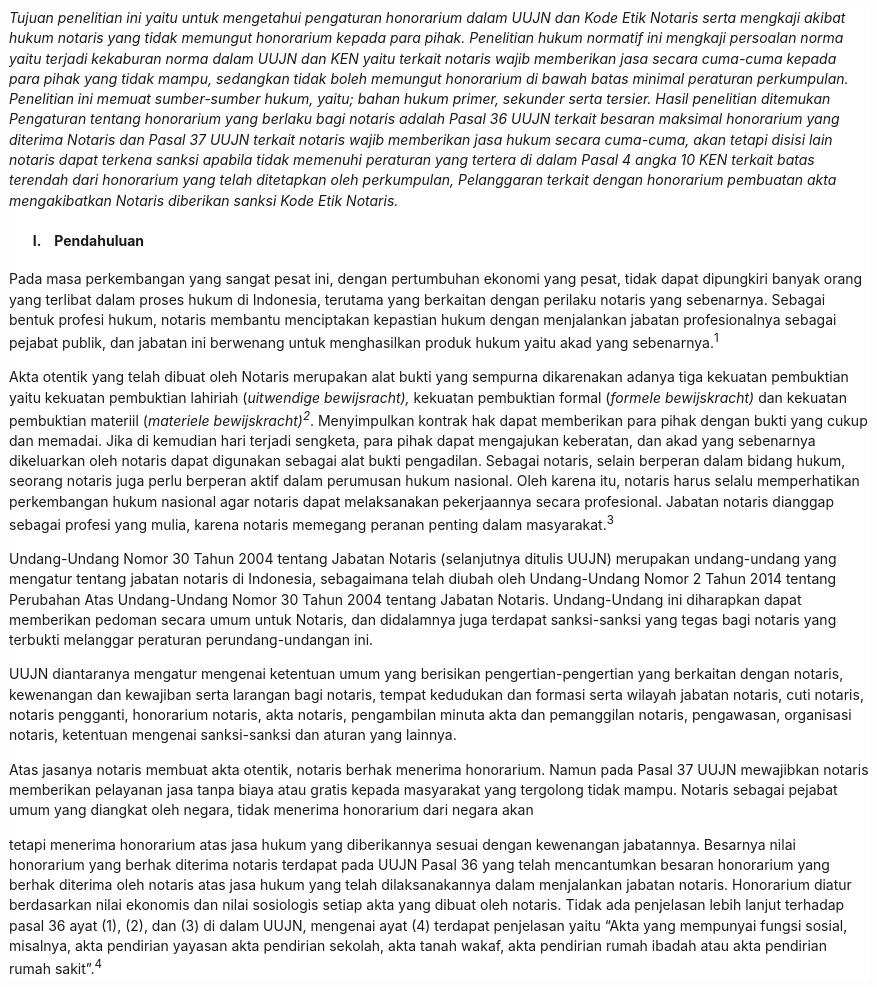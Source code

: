 <p><span class="font4" style="font-style:italic;">Tujuan penelitian ini yaitu untuk mengetahui pengaturan honorarium dalam UUJN dan Kode Etik Notaris serta mengkaji akibat hukum notaris yang tidak memungut honorarium kepada para pihak. Penelitian hukum normatif ini mengkaji persoalan norma yaitu terjadi kekaburan norma dalam UUJN dan KEN yaitu terkait notaris wajib memberikan jasa secara cuma-cuma kepada para pihak yang tidak mampu, sedangkan tidak boleh memungut honorarium di bawah batas minimal peraturan perkumpulan. Penelitian ini memuat sumber-sumber hukum, yaitu; bahan hukum primer, sekunder serta tersier. Hasil penelitian ditemukan Pengaturan tentang honorarium yang berlaku bagi notaris adalah Pasal 36 UUJN terkait besaran maksimal honorarium yang diterima Notaris dan Pasal 37 UUJN terkait notaris wajib memberikan jasa hukum secara cuma-cuma, akan tetapi disisi lain notaris dapat terkena sanksi apabila tidak memenuhi peraturan yang tertera di dalam Pasal 4 angka 10 KEN terkait batas terendah dari honorarium yang telah ditetapkan oleh perkumpulan, Pelanggaran terkait dengan honorarium pembuatan akta mengakibatkan Notaris diberikan sanksi Kode Etik Notaris.</span></p>
<ul style="list-style:none;"><li>
<h4><a name="bookmark4"></a><span class="font6" style="font-weight:bold;"><a name="bookmark5"></a>I. &nbsp;&nbsp;&nbsp;Pendahuluan</span></h4></li></ul>
<p><span class="font6">Pada masa perkembangan yang sangat pesat ini, dengan pertumbuhan ekonomi yang pesat, tidak dapat dipungkiri banyak orang yang terlibat dalam proses hukum di Indonesia, terutama yang berkaitan dengan perilaku notaris yang sebenarnya. Sebagai bentuk profesi hukum, notaris membantu menciptakan kepastian hukum dengan menjalankan jabatan profesionalnya sebagai pejabat publik, dan jabatan ini berwenang untuk menghasilkan produk hukum yaitu akad yang sebenarnya.<sup>1</sup></span></p>
<p><span class="font6">Akta otentik yang telah dibuat oleh Notaris merupakan alat bukti yang sempurna dikarenakan adanya tiga kekuatan pembuktian yaitu kekuatan pembuktian lahiriah (</span><span class="font6" style="font-style:italic;">uitwendige bewijsracht),</span><span class="font6"> kekuatan pembuktian formal (</span><span class="font6" style="font-style:italic;">formele bewijskracht)</span><span class="font6"> dan kekuatan pembuktian materiil (</span><span class="font6" style="font-style:italic;">materiele bewijskracht)<sup>2</sup></span><span class="font6">. Menyimpulkan kontrak hak dapat memberikan para pihak dengan bukti yang cukup dan memadai. Jika di kemudian hari terjadi sengketa, para pihak dapat mengajukan keberatan, dan akad yang sebenarnya dikeluarkan oleh notaris dapat digunakan sebagai alat bukti pengadilan. Sebagai notaris, selain berperan dalam bidang hukum, seorang notaris juga perlu berperan aktif dalam perumusan hukum nasional. Oleh karena itu, notaris harus selalu memperhatikan perkembangan hukum nasional agar notaris dapat melaksanakan pekerjaannya secara profesional. Jabatan notaris dianggap sebagai profesi yang mulia, karena notaris memegang peranan penting dalam masyarakat.<sup>3</sup></span></p>
<p><span class="font6">Undang-Undang Nomor 30 Tahun 2004 tentang Jabatan Notaris (selanjutnya ditulis UUJN) merupakan undang-undang yang mengatur tentang jabatan notaris di Indonesia, sebagaimana telah diubah oleh Undang-Undang Nomor 2 Tahun 2014 tentang Perubahan Atas Undang-Undang Nomor 30 Tahun 2004 tentang Jabatan Notaris. Undang-Undang ini diharapkan dapat memberikan pedoman secara umum untuk Notaris, dan didalamnya juga terdapat sanksi-sanksi yang tegas bagi notaris yang terbukti melanggar peraturan perundang-undangan ini.</span></p>
<p><span class="font6">UUJN diantaranya mengatur mengenai ketentuan umum yang berisikan pengertian-pengertian yang berkaitan dengan notaris, kewenangan dan kewajiban serta larangan bagi notaris, tempat kedudukan dan formasi serta wilayah jabatan notaris, cuti notaris, notaris pengganti, honorarium notaris, akta notaris, pengambilan minuta akta dan pemanggilan notaris, pengawasan, organisasi notaris, ketentuan mengenai sanksi-sanksi dan aturan yang lainnya.</span></p>
<p><span class="font6">Atas jasanya notaris membuat akta otentik, notaris berhak menerima honorarium. Namun pada Pasal 37 UUJN mewajibkan notaris memberikan pelayanan jasa tanpa biaya atau gratis kepada masyarakat yang tergolong tidak mampu. Notaris sebagai pejabat umum yang diangkat oleh negara, tidak menerima honorarium dari negara akan</span></p>
<p><span class="font6">tetapi menerima honorarium atas jasa hukum yang diberikannya sesuai dengan kewenangan jabatannya. Besarnya nilai honorarium yang berhak diterima notaris terdapat pada UUJN Pasal 36 yang telah mencantumkan besaran honorarium yang berhak diterima oleh notaris atas jasa hukum yang telah dilaksanakannya dalam menjalankan jabatan notaris. Honorarium diatur berdasarkan nilai ekonomis dan nilai sosiologis setiap akta yang dibuat oleh notaris. Tidak ada penjelasan lebih lanjut terhadap pasal 36 ayat (1), (2), dan (3) di dalam UUJN, mengenai ayat (4) terdapat penjelasan yaitu “Akta yang mempunyai fungsi sosial, misalnya, akta pendirian yayasan akta pendirian sekolah, akta tanah wakaf, akta pendirian rumah ibadah atau akta pendirian rumah sakit”.<sup>4</sup></span></p>